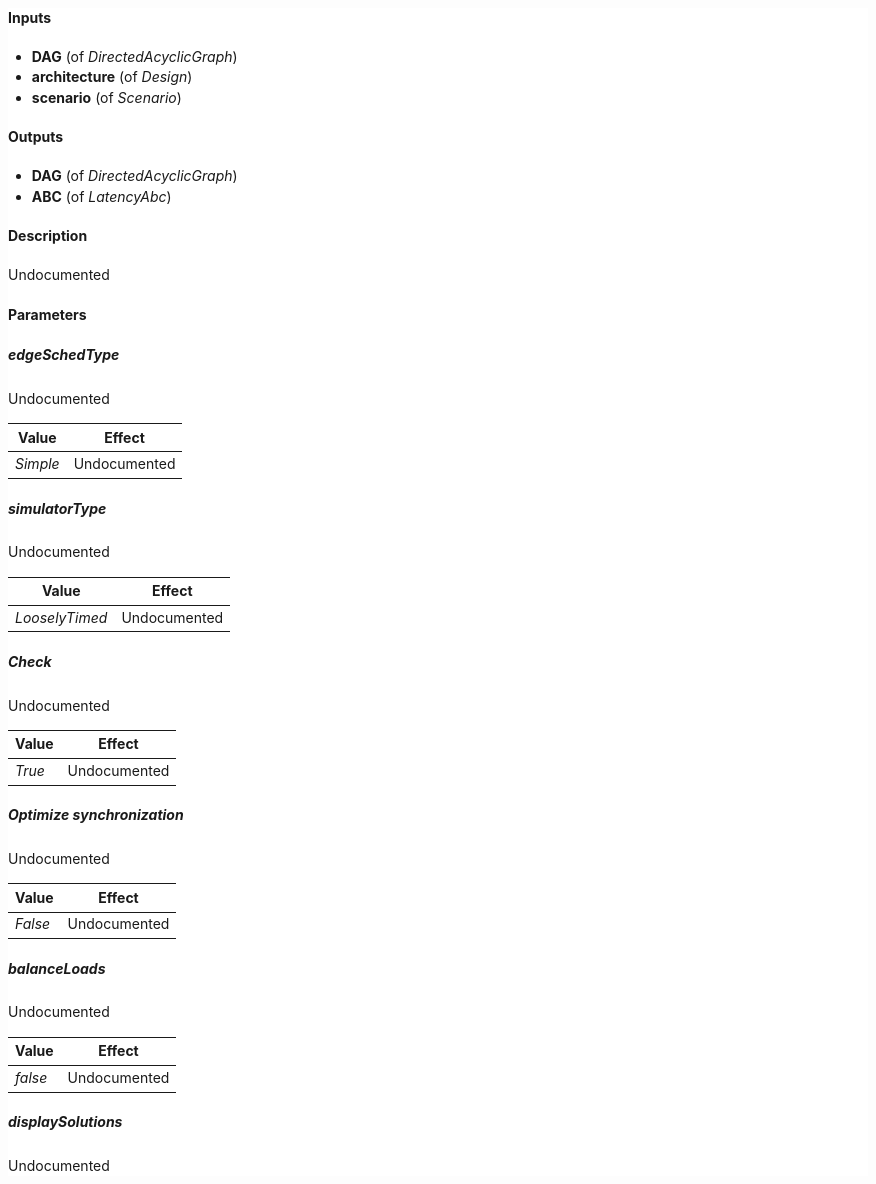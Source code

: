 #### Inputs
  * **DAG** (of _DirectedAcyclicGraph_)
  * **architecture** (of _Design_)
  * **scenario** (of _Scenario_)

#### Outputs
  * **DAG** (of _DirectedAcyclicGraph_)
  * **ABC** (of _LatencyAbc_)

#### Description
Undocumented

#### Parameters

##### edgeSchedType
Undocumented

| Value | Effect |
| --- | --- |
| _Simple_ | Undocumented |

##### simulatorType
Undocumented

| Value | Effect |
| --- | --- |
| _LooselyTimed_ | Undocumented |

##### Check
Undocumented

| Value | Effect |
| --- | --- |
| _True_ | Undocumented |

##### Optimize synchronization
Undocumented

| Value | Effect |
| --- | --- |
| _False_ | Undocumented |

##### balanceLoads
Undocumented

| Value | Effect |
| --- | --- |
| _false_ | Undocumented |

##### displaySolutions
Undocumented

